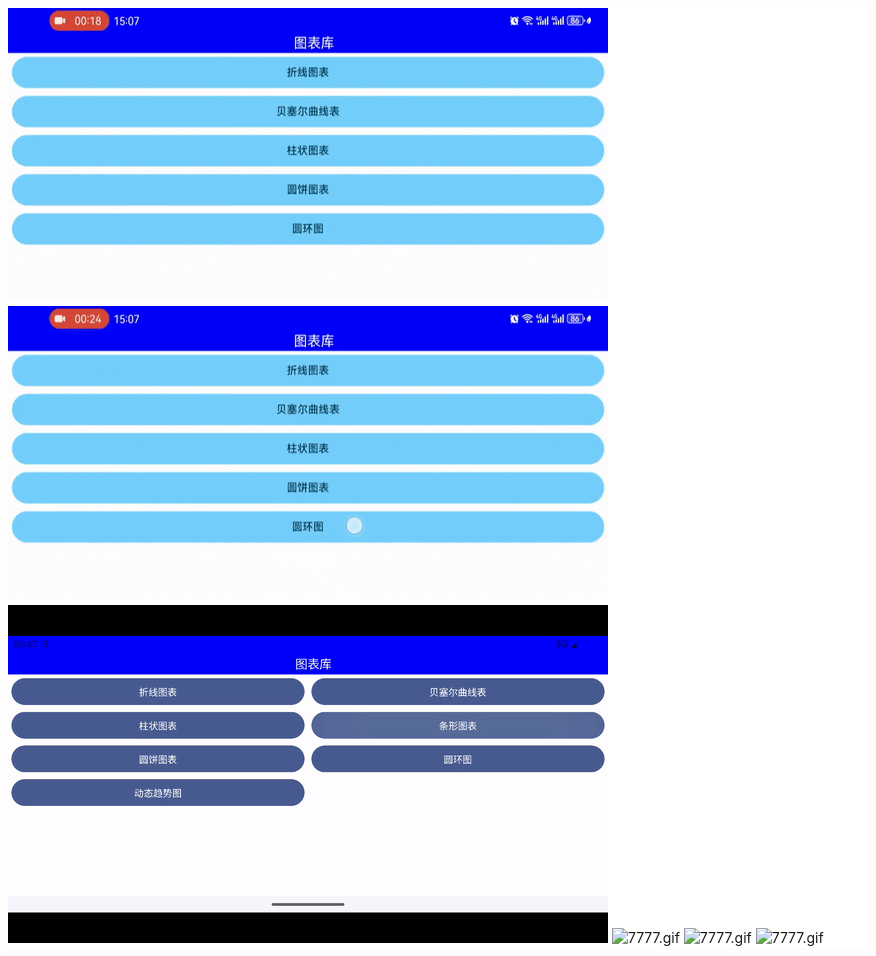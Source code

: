 ![4444.gif](https://raw.githubusercontent.com/wgllss/WX-Chart/refs/heads/master/pic/4444.gif)
![5555.gif](https://raw.githubusercontent.com/wgllss/WX-Chart/refs/heads/master/pic/5555.gif)
![6666.gif](https://raw.githubusercontent.com/wgllss/WX-Chart/refs/heads/master/pic/6666.gif)
![7777.gif](https://raw.githubusercontent.com/wgllss/WX-Chart/refs/heads/master/pic/7777.gif)
![7777.gif](https://raw.githubusercontent.com/wgllss/WX-Chart/refs/heads/master/pic/10101010.gif)
![7777.gif](https://raw.githubusercontent.com/wgllss/WX-Chart/refs/heads/master/pic/13131313.gif)